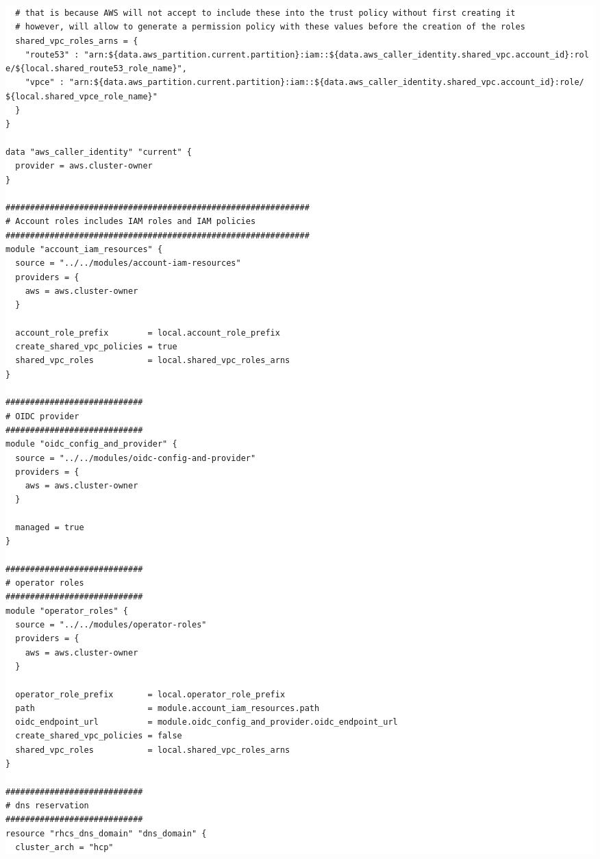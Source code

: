 ```
  # that is because AWS will not accept to include these into the trust policy without first creating it
  # however, will allow to generate a permission policy with these values before the creation of the roles
  shared_vpc_roles_arns = {
    "route53" : "arn:${data.aws_partition.current.partition}:iam::${data.aws_caller_identity.shared_vpc.account_id}:role/${local.shared_route53_role_name}",
    "vpce" : "arn:${data.aws_partition.current.partition}:iam::${data.aws_caller_identity.shared_vpc.account_id}:role/${local.shared_vpce_role_name}"
  }
}

data "aws_caller_identity" "current" {
  provider = aws.cluster-owner
}

##############################################################
# Account roles includes IAM roles and IAM policies
##############################################################
module "account_iam_resources" {
  source = "../../modules/account-iam-resources"
  providers = {
    aws = aws.cluster-owner
  }

  account_role_prefix        = local.account_role_prefix
  create_shared_vpc_policies = true
  shared_vpc_roles           = local.shared_vpc_roles_arns
}

############################
# OIDC provider
############################
module "oidc_config_and_provider" {
  source = "../../modules/oidc-config-and-provider"
  providers = {
    aws = aws.cluster-owner
  }

  managed = true
}

############################
# operator roles
############################
module "operator_roles" {
  source = "../../modules/operator-roles"
  providers = {
    aws = aws.cluster-owner
  }

  operator_role_prefix       = local.operator_role_prefix
  path                       = module.account_iam_resources.path
  oidc_endpoint_url          = module.oidc_config_and_provider.oidc_endpoint_url
  create_shared_vpc_policies = false
  shared_vpc_roles           = local.shared_vpc_roles_arns
}

############################
# dns reservation
############################
resource "rhcs_dns_domain" "dns_domain" {
  cluster_arch = "hcp"
```